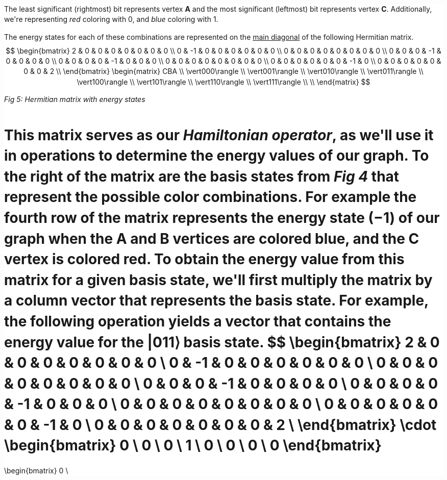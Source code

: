 The least significant (rightmost) bit represents vertex **A** and the most significant (leftmost) bit represents vertex **C**. Additionally, we're representing *red* coloring with $0$, and *blue* coloring with $1$.

The energy states for each of these combinations are represented on the [main diagonal](https://en.wikipedia.org/wiki/Main_diagonal) of the following Hermitian matrix.  
$$
\begin{bmatrix}
  2 & 0 & 0 & 0 & 0 & 0 & 0 & 0 \\
  0 & -1 & 0 & 0 & 0 & 0 & 0 & 0 \\
  0 & 0 & 0 & 0 & 0 & 0 & 0 & 0 \\
  0 & 0 & 0 & -1 & 0 & 0 & 0 & 0 \\
  0 & 0 & 0 & 0 & -1 & 0 & 0 & 0 \\
  0 & 0 & 0 & 0 & 0 & 0 & 0 & 0 \\
  0 & 0 & 0 & 0 & 0 & 0 & -1 & 0 \\
  0 & 0 & 0 & 0 & 0 & 0 & 0 & 2 \\
 \end{bmatrix}
 \begin{matrix}
 CBA \\
 \vert000\rangle \\
 \vert001\rangle \\
 \vert010\rangle \\
 \vert011\rangle \\
 \vert100\rangle \\
 \vert101\rangle \\
 \vert110\rangle \\
 \vert111\rangle \\
 \\
 \end{matrix}
$$

*Fig 5: Hermitian matrix with energy states*

This matrix serves as our *Hamiltonian operator*, as we'll use it in operations to determine the energy values of our graph. To the right of the matrix are the basis states from *Fig 4* that represent the possible color combinations. For example the fourth row of the matrix represents the energy state ($-1$) of our graph when the **A** and **B** vertices are colored blue, and the **C** vertex is colored red. To obtain the energy value from this matrix for a given basis state, we'll first multiply the matrix by a column vector that represents the basis state. For example, the following operation yields a vector that contains the energy value for the $\vert011\rangle$ basis state.
$$
\begin{bmatrix}
  2 & 0 & 0 & 0 & 0 & 0 & 0 & 0 \\
  0 & -1 & 0 & 0 & 0 & 0 & 0 & 0 \\
  0 & 0 & 0 & 0 & 0 & 0 & 0 & 0 \\
  0 & 0 & 0 & -1 & 0 & 0 & 0 & 0 \\
  0 & 0 & 0 & 0 & -1 & 0 & 0 & 0 \\
  0 & 0 & 0 & 0 & 0 & 0 & 0 & 0 \\
  0 & 0 & 0 & 0 & 0 & 0 & -1 & 0 \\
  0 & 0 & 0 & 0 & 0 & 0 & 0 & 2 \\
 \end{bmatrix}
 \cdot
 \begin{bmatrix}
 0 \\
 0 \\
 0 \\
 1 \\
 0 \\
 0 \\
 0 \\
 0
 \end{bmatrix}
 =
 \begin{bmatrix}
 0 \\
